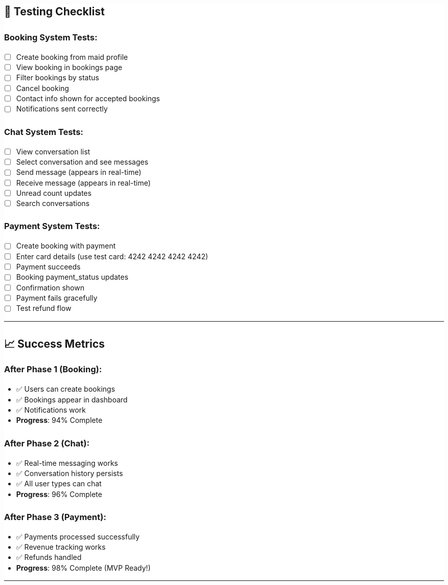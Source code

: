 
## 🧪 Testing Checklist

### Booking System Tests:
- [ ] Create booking from maid profile
- [ ] View booking in bookings page
- [ ] Filter bookings by status
- [ ] Cancel booking
- [ ] Contact info shown for accepted bookings
- [ ] Notifications sent correctly

### Chat System Tests:
- [ ] View conversation list
- [ ] Select conversation and see messages
- [ ] Send message (appears in real-time)
- [ ] Receive message (appears in real-time)
- [ ] Unread count updates
- [ ] Search conversations

### Payment System Tests:
- [ ] Create booking with payment
- [ ] Enter card details (use test card: 4242 4242 4242 4242)
- [ ] Payment succeeds
- [ ] Booking payment_status updates
- [ ] Confirmation shown
- [ ] Payment fails gracefully
- [ ] Test refund flow

---

## 📈 Success Metrics

### After Phase 1 (Booking):
- ✅ Users can create bookings
- ✅ Bookings appear in dashboard
- ✅ Notifications work
- **Progress**: 94% Complete

### After Phase 2 (Chat):
- ✅ Real-time messaging works
- ✅ Conversation history persists
- ✅ All user types can chat
- **Progress**: 96% Complete

### After Phase 3 (Payment):
- ✅ Payments processed successfully
- ✅ Revenue tracking works
- ✅ Refunds handled
- **Progress**: 98% Complete (MVP Ready!)

---